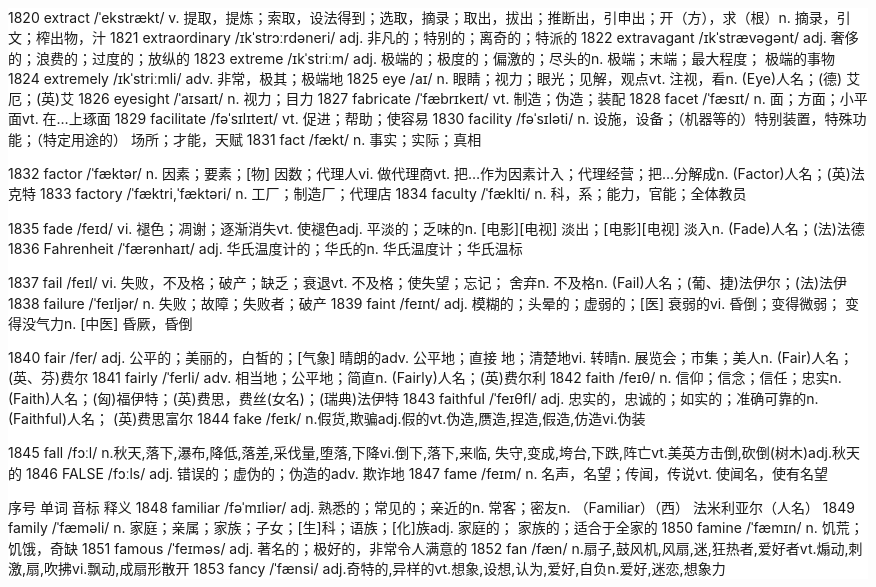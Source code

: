 1820
extract
/ˈekstrækt/	v. 提取，提炼；索取，设法得到；选取，摘录；取出，拔出；推断出，引申出；开（方），求（根）n. 摘录，引文；榨出物，汁
1821	extraordinary	/ɪkˈstrɔːrdəneri/	adj. 非凡的；特别的；离奇的；特派的
1822	extravagant	/ɪkˈstrævəɡənt/	adj. 奢侈的；浪费的；过度的；放纵的
1823	extreme	/ɪkˈstriːm/	adj. 极端的；极度的；偏激的；尽头的n. 极端；末端；最大程度； 极端的事物
1824	extremely	/ɪkˈstriːmli/	adv. 非常，极其；极端地
1825	eye	/aɪ/	n. 眼睛；视力；眼光；见解，观点vt. 注视，看n. (Eye)人名；(德) 艾厄；(英)艾
1826	eyesight	/ˈaɪsaɪt/	n. 视力；目力
1827	fabricate	/ˈfæbrɪkeɪt/	vt. 制造；伪造；装配
1828	facet	/ˈfæsɪt/	n. 面；方面；小平面vt. 在…上琢面
1829	facilitate	/fəˈsɪlɪteɪt/	vt. 促进；帮助；使容易
1830	facility	/fəˈsɪləti/	n. 设施，设备；（机器等的）特别装置，特殊功能；（特定用途的） 场所；才能，天赋
1831	fact	/fækt/	n. 事实；实际；真相

1832
factor
/ˈfæktər/	n. 因素；要素；[物] 因数；代理人vi. 做代理商vt. 把…作为因素计入；代理经营；把…分解成n. (Factor)人名；(英)法克特
1833	factory	/ˈfæktri,ˈfæktəri/	n. 工厂；制造厂；代理店
1834	faculty	/ˈfæklti/	n. 科，系；能力，官能；全体教员

1835
fade
/feɪd/	vi. 褪色；凋谢；逐渐消失vt. 使褪色adj. 平淡的；乏味的n. [电影][电视] 淡出；[电影][电视] 淡入n. (Fade)人名；(法)法德
1836	Fahrenheit	/ˈfærənhaɪt/	adj. 华氏温度计的；华氏的n. 华氏温度计；华氏温标

1837
fail
/feɪl/	vi. 失败，不及格；破产；缺乏；衰退vt. 不及格；使失望；忘记； 舍弃n. 不及格n. (Fail)人名；(葡、捷)法伊尔；(法)法伊
1838	failure	/ˈfeɪljər/	n. 失败；故障；失败者；破产
1839	faint	/feɪnt/	adj. 模糊的；头晕的；虚弱的；[医] 衰弱的vi. 昏倒；变得微弱； 变得没气力n. [中医] 昏厥，昏倒

1840
fair
/fer/	adj. 公平的；美丽的，白皙的；[气象] 晴朗的adv. 公平地；直接
地；清楚地vi. 转晴n. 展览会；市集；美人n. (Fair)人名；(英、芬)费尔
1841	fairly	/ˈferli/	adv. 相当地；公平地；简直n. (Fairly)人名；(英)费尔利
1842	faith	/feɪθ/	n. 信仰；信念；信任；忠实n. (Faith)人名；(匈)福伊特；(英)费思，费丝(女名)；(瑞典)法伊特
1843	faithful	/ˈfeɪθfl/	adj. 忠实的，忠诚的；如实的；准确可靠的n. (Faithful)人名；
(英)费思富尔
1844	fake	/feɪk/	n.假货,欺骗adj.假的vt.伪造,赝造,捏造,假造,仿造vi.伪装

1845
fall
/fɔːl/	n.秋天,落下,瀑布,降低,落差,采伐量,堕落,下降vi.倒下,落下,来临, 失守,变成,垮台,下跌,阵亡vt.美英方击倒,砍倒(树木)adj.秋天的
1846	FALSE	/fɔːls/	adj. 错误的；虚伪的；伪造的adv. 欺诈地
1847	fame	/feɪm/	n. 名声，名望；传闻，传说vt. 使闻名，使有名望

序号	单词	音标	释义
1848	familiar	/fəˈmɪliər/	adj. 熟悉的；常见的；亲近的n. 常客；密友n. （Familiar）（西） 法米利亚尔（人名）
1849	family	/ˈfæməli/	n. 家庭；亲属；家族；子女；[生]科；语族；[化]族adj. 家庭的； 家族的；适合于全家的
1850	famine	/ˈfæmɪn/	n. 饥荒；饥饿，奇缺
1851	famous	/ˈfeɪməs/	adj. 著名的；极好的，非常令人满意的
1852	fan	/fæn/	n.扇子,鼓风机,风扇,迷,狂热者,爱好者vt.煽动,刺激,扇,吹拂vi.飘动,成扇形散开
1853	fancy	/ˈfænsi/	adj.奇特的,异样的vt.想象,设想,认为,爱好,自负n.爱好,迷恋,想象力
